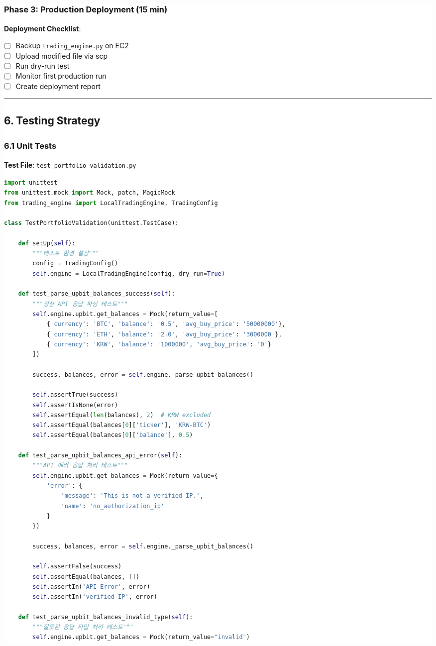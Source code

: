 ### Phase 3: Production Deployment (15 min)

**Deployment Checklist**:
- [ ] Backup `trading_engine.py` on EC2
- [ ] Upload modified file via scp
- [ ] Run dry-run test
- [ ] Monitor first production run
- [ ] Create deployment report

---

## 6. Testing Strategy

### 6.1 Unit Tests

**Test File**: `test_portfolio_validation.py`

```python
import unittest
from unittest.mock import Mock, patch, MagicMock
from trading_engine import LocalTradingEngine, TradingConfig

class TestPortfolioValidation(unittest.TestCase):

    def setUp(self):
        """테스트 환경 설정"""
        config = TradingConfig()
        self.engine = LocalTradingEngine(config, dry_run=True)

    def test_parse_upbit_balances_success(self):
        """정상 API 응답 파싱 테스트"""
        self.engine.upbit.get_balances = Mock(return_value=[
            {'currency': 'BTC', 'balance': '0.5', 'avg_buy_price': '50000000'},
            {'currency': 'ETH', 'balance': '2.0', 'avg_buy_price': '3000000'},
            {'currency': 'KRW', 'balance': '1000000', 'avg_buy_price': '0'}
        ])

        success, balances, error = self.engine._parse_upbit_balances()

        self.assertTrue(success)
        self.assertIsNone(error)
        self.assertEqual(len(balances), 2)  # KRW excluded
        self.assertEqual(balances[0]['ticker'], 'KRW-BTC')
        self.assertEqual(balances[0]['balance'], 0.5)

    def test_parse_upbit_balances_api_error(self):
        """API 에러 응답 처리 테스트"""
        self.engine.upbit.get_balances = Mock(return_value={
            'error': {
                'message': 'This is not a verified IP.',
                'name': 'no_authorization_ip'
            }
        })

        success, balances, error = self.engine._parse_upbit_balances()

        self.assertFalse(success)
        self.assertEqual(balances, [])
        self.assertIn('API Error', error)
        self.assertIn('verified IP', error)

    def test_parse_upbit_balances_invalid_type(self):
        """잘못된 응답 타입 처리 테스트"""
        self.engine.upbit.get_balances = Mock(return_value="invalid")
```